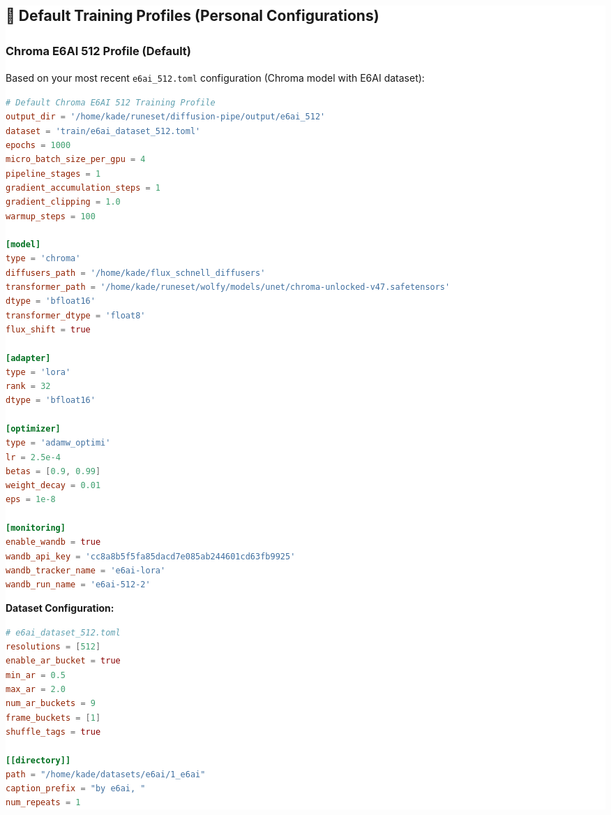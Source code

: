 
## 🎯 **Default Training Profiles (Personal Configurations)**

### **Chroma E6AI 512 Profile (Default)**

Based on your most recent `e6ai_512.toml` configuration (Chroma model with E6AI dataset):

```toml
# Default Chroma E6AI 512 Training Profile
output_dir = '/home/kade/runeset/diffusion-pipe/output/e6ai_512'
dataset = 'train/e6ai_dataset_512.toml'
epochs = 1000
micro_batch_size_per_gpu = 4
pipeline_stages = 1
gradient_accumulation_steps = 1
gradient_clipping = 1.0
warmup_steps = 100

[model]
type = 'chroma'
diffusers_path = '/home/kade/flux_schnell_diffusers'
transformer_path = '/home/kade/runeset/wolfy/models/unet/chroma-unlocked-v47.safetensors'
dtype = 'bfloat16'
transformer_dtype = 'float8'
flux_shift = true

[adapter]
type = 'lora'
rank = 32
dtype = 'bfloat16'

[optimizer]
type = 'adamw_optimi'
lr = 2.5e-4
betas = [0.9, 0.99]
weight_decay = 0.01
eps = 1e-8

[monitoring]
enable_wandb = true
wandb_api_key = 'cc8a8b5f5fa85dacd7e085ab244601cd63fb9925'
wandb_tracker_name = 'e6ai-lora'
wandb_run_name = 'e6ai-512-2'
```

**Dataset Configuration:**

```toml
# e6ai_dataset_512.toml
resolutions = [512]
enable_ar_bucket = true
min_ar = 0.5
max_ar = 2.0
num_ar_buckets = 9
frame_buckets = [1]
shuffle_tags = true

[[directory]]
path = "/home/kade/datasets/e6ai/1_e6ai"
caption_prefix = "by e6ai, "
num_repeats = 1
```
